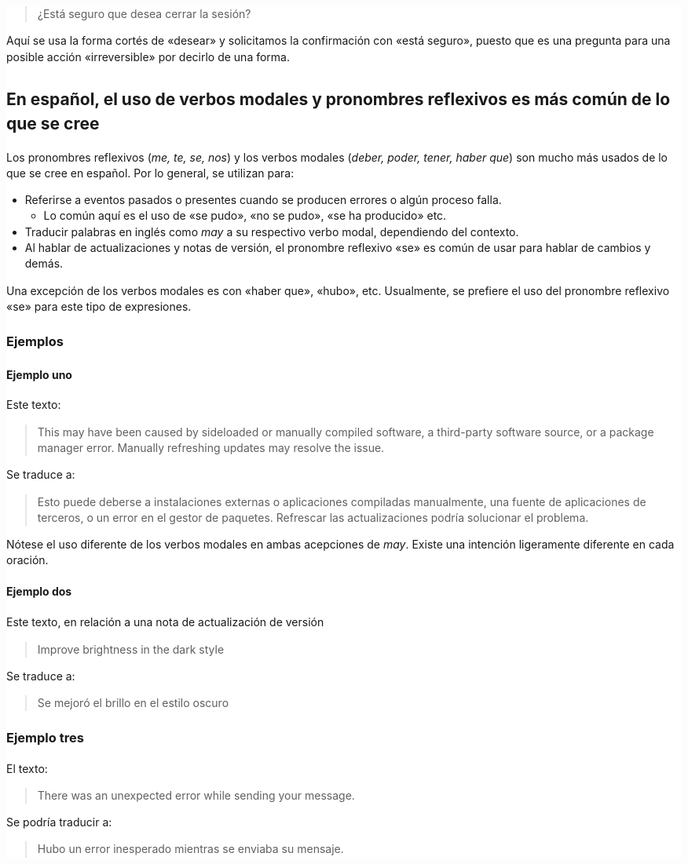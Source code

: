 >¿Está seguro que desea cerrar la sesión?

Aquí se usa la forma cortés de «desear» y solicitamos la confirmación con «está seguro», puesto que es una pregunta para una posible acción «irreversible» por decirlo de una forma.

## En español, el uso de verbos modales y pronombres reflexivos es más común de lo que se cree

Los pronombres reflexivos (_me, te, se, nos_) y los verbos modales (_deber, poder, tener, haber que_) son mucho más usados de lo que se cree en español. Por lo general, se utilizan para:

* Referirse a eventos pasados o presentes cuando se producen errores o algún proceso falla.
    * Lo común aquí es el uso de «se pudo», «no se pudo», «se ha producido» etc.
* Traducir palabras en inglés como _may_ a su respectivo verbo modal, dependiendo del contexto.
* Al hablar de actualizaciones y notas de versión, el pronombre reflexivo «se» es común de usar para hablar de cambios y demás.

Una excepción de los verbos modales es con «haber que», «hubo», etc. Usualmente, se prefiere el uso del pronombre reflexivo «se» para este tipo de expresiones.

### Ejemplos

#### Ejemplo uno

Este texto:

> This may have been caused by sideloaded or manually compiled software, a third-party software source, or a package manager error. Manually refreshing updates may resolve the issue.

Se traduce a:

> Esto puede deberse a instalaciones externas o aplicaciones compiladas manualmente, una fuente de aplicaciones de terceros, o un error en el gestor de paquetes. Refrescar las actualizaciones podría solucionar el problema.

Nótese el uso diferente de los verbos modales en ambas acepciones de _may_. Existe una intención ligeramente diferente en cada oración.

#### Ejemplo dos

Este texto, en relación a una nota de actualización de versión

> Improve brightness in the dark style

Se traduce a:	

> Se mejoró el brillo en el estilo oscuro

### Ejemplo tres

El texto:

> There was an unexpected error while sending your message.

Se podría traducir a:

> Hubo un error inesperado mientras se enviaba su mensaje.
